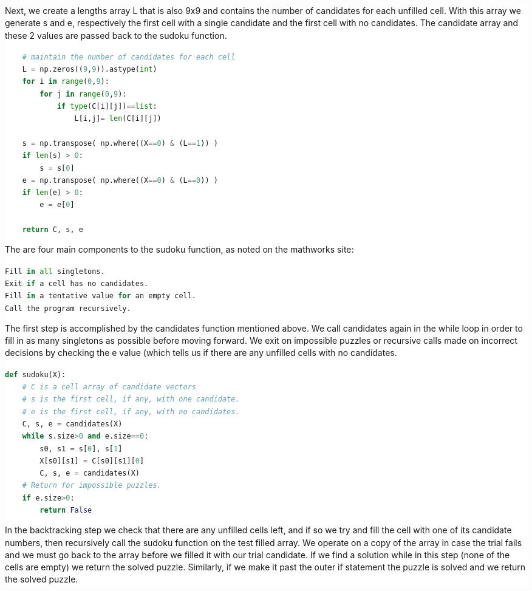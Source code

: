 Next, we create a lengths array L that is also 9x9 and contains the number of candidates for each unfilled cell. With this array we generate s and e, respectively the first cell with a single candidate and the first cell with no candidates. The candidate array and these 2 values are passed back to the sudoku function.

```python
    # maintain the number of candidates for each cell  
    L = np.zeros((9,9)).astype(int)  
    for i in range(0,9):  
        for j in range(0,9):  
            if type(C[i][j])==list:  
                L[i,j]= len(C[i][j])  
  
    s = np.transpose( np.where((X==0) & (L==1)) )  
    if len(s) > 0:  
        s = s[0]  
    e = np.transpose( np.where((X==0) & (L==0)) )  
    if len(e) > 0:  
        e = e[0]  
  
    return C, s, e  
```

The are four main components to the sudoku function, as noted on the mathworks site:

```python
Fill in all singletons.
Exit if a cell has no candidates.
Fill in a tentative value for an empty cell.
Call the program recursively.
```

The first step is accomplished by the candidates function mentioned above. We call candidates again in the while loop in order to fill in as many singletons as possible before moving forward. We exit on impossible puzzles or recursive calls made on incorrect decisions by checking the e value (which tells us if there are any unfilled cells with no candidates. 

```python
def sudoku(X):  
    # C is a cell array of candidate vectors  
    # s is the first cell, if any, with one candidate.   
    # e is the first cell, if any, with no candidates.   
    C, s, e = candidates(X)  
    while s.size>0 and e.size==0:  
        s0, s1 = s[0], s[1]  
        X[s0][s1] = C[s0][s1][0]  
        C, s, e = candidates(X)  
    # Return for impossible puzzles.   
    if e.size>0:  
        return False  
```

In the backtracking step we check that there are any unfilled cells left, and if so we try and fill the cell with one of its candidate numbers, then recursively call the sudoku function on the test filled array. We operate on a copy of the array in case the trial fails and we must go back to the array before we filled it with our trial candidate. If we find a solution while in this step (none of the cells are empty) we return the solved puzzle. Similarly, if we make it past the outer if statement the puzzle is solved and we return the solved puzzle.
